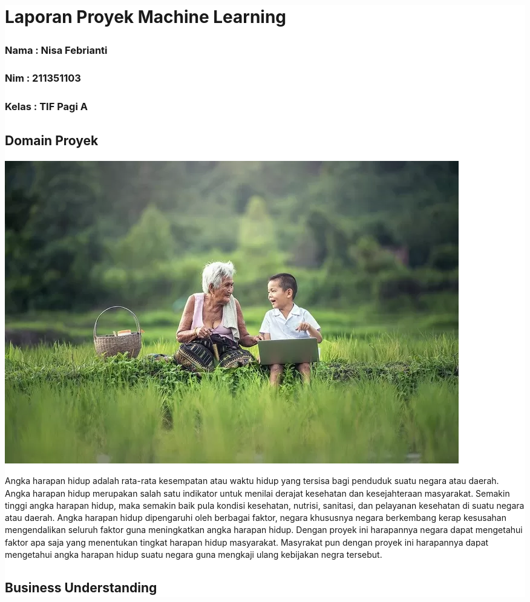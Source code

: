 # Laporan Proyek Machine Learning

### Nama : Nisa Febrianti

### Nim : 211351103

### Kelas : TIF Pagi A

## Domain Proyek

![banner](banner.jpeg)

Angka harapan hidup adalah rata-rata kesempatan atau waktu hidup yang tersisa bagi penduduk suatu negara atau daerah. Angka harapan hidup merupakan salah satu indikator untuk menilai derajat kesehatan dan kesejahteraan masyarakat. Semakin tinggi angka harapan hidup, maka semakin baik pula kondisi kesehatan, nutrisi, sanitasi, dan pelayanan kesehatan di suatu negara atau daerah. Angka harapan hidup dipengaruhi oleh berbagai faktor, negara khususnya negara berkembang kerap kesusahan mengendalikan seluruh faktor guna meningkatkan angka harapan hidup. Dengan proyek ini harapannya negara dapat mengetahui faktor apa saja yang menentukan tingkat harapan hidup masyarakat. Masyrakat pun dengan proyek ini harapannya dapat mengetahui angka harapan hidup suatu negara guna mengkaji ulang kebijakan negra tersebut.

## Business Understanding
